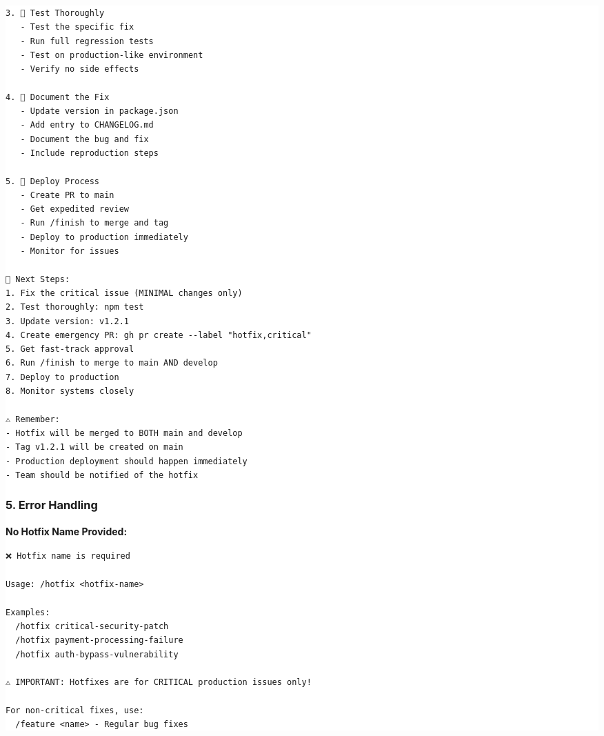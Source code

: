```
3. 🧪 Test Thoroughly
   - Test the specific fix
   - Run full regression tests
   - Test on production-like environment
   - Verify no side effects

4. 📝 Document the Fix
   - Update version in package.json
   - Add entry to CHANGELOG.md
   - Document the bug and fix
   - Include reproduction steps

5. 🚀 Deploy Process
   - Create PR to main
   - Get expedited review
   - Run /finish to merge and tag
   - Deploy to production immediately
   - Monitor for issues

🎯 Next Steps:
1. Fix the critical issue (MINIMAL changes only)
2. Test thoroughly: npm test
3. Update version: v1.2.1
4. Create emergency PR: gh pr create --label "hotfix,critical"
5. Get fast-track approval
6. Run /finish to merge to main AND develop
7. Deploy to production
8. Monitor systems closely

⚠️ Remember:
- Hotfix will be merged to BOTH main and develop
- Tag v1.2.1 will be created on main
- Production deployment should happen immediately
- Team should be notified of the hotfix
```

### 5. Error Handling

**No Hotfix Name Provided:**
```
❌ Hotfix name is required

Usage: /hotfix <hotfix-name>

Examples:
  /hotfix critical-security-patch
  /hotfix payment-processing-failure
  /hotfix auth-bypass-vulnerability

⚠️ IMPORTANT: Hotfixes are for CRITICAL production issues only!

For non-critical fixes, use:
  /feature <name> - Regular bug fixes
```
